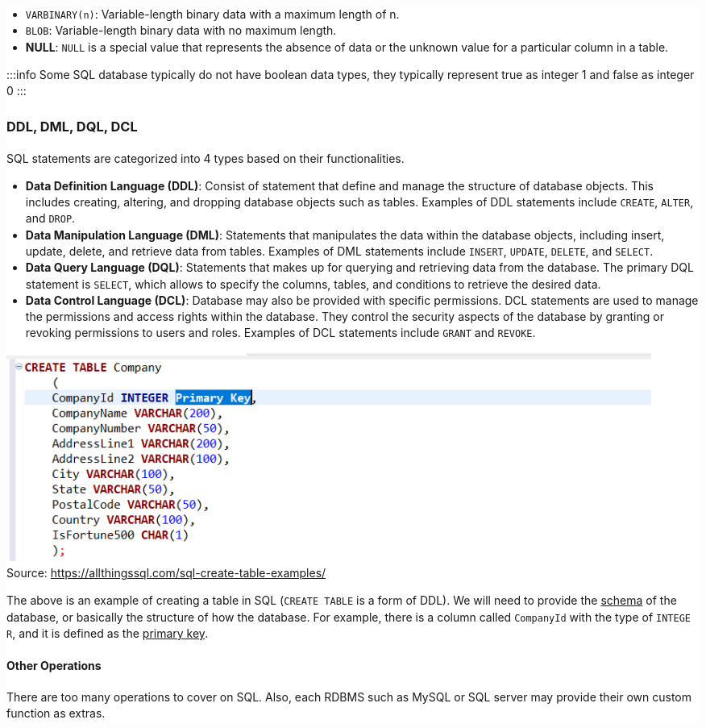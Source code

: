   - `VARBINARY(n)`: Variable-length binary data with a maximum length of n.
  - `BLOB`: Variable-length binary data with no maximum length.
- **NULL**: `NULL` is a special value that represents the absence of data or the unknown value for a particular column in a table.

:::info
Some SQL database typically do not have boolean data types, they typically represent true as integer 1 and false as integer 0
:::

### DDL, DML, DQL, DCL

SQL statements are categorized into 4 types based on their functionalities.

- **Data Definition Language (DDL)**: Consist of statement that define and manage the structure of database objects. This includes creating, altering, and dropping database objects such as tables. Examples of DDL statements include `CREATE`, `ALTER`, and `DROP`.
- **Data Manipulation Language (DML)**: Statements that manipulates the data within the database objects, including insert, update, delete, and retrieve data from tables. Examples of DML statements include `INSERT`, `UPDATE`, `DELETE`, and `SELECT`.
- **Data Query Language (DQL)**: Statements that makes up for querying and retrieving data from the database. The primary DQL statement is `SELECT`, which allows to specify the columns, tables, and conditions to retrieve the desired data.
- **Data Control Language (DCL)**: Database may also be provided with specific permissions. DCL statements are used to manage the permissions and access rights within the database. They control the security aspects of the database by granting or revoking permissions to users and roles. Examples of DCL statements include `GRANT` and `REVOKE`.

![Creating a table in SQL](./create-table.webp)  
Source: https://allthingssql.com/sql-create-table-examples/

The above is an example of creating a table in SQL (`CREATE TABLE` is a form of DDL). We will need to provide the [schema](/cs-notes/database-system/relational-data#schema) of the database, or basically the structure of how the database. For example, there is a column called `CompanyId` with the type of `INTEGER`, and it is defined as the [primary key](/cs-notes/database-system/relational-data#primary--foreign-key).

#### Other Operations

There are too many operations to cover on SQL. Also, each RDBMS such as MySQL or SQL server may provide their own custom function as extras.
